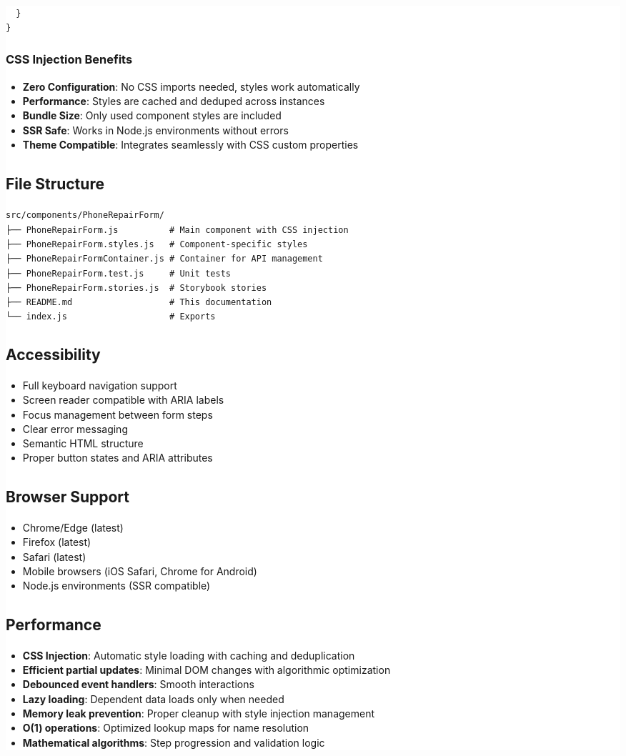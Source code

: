 ```css
  }
}
```

### CSS Injection Benefits

- **Zero Configuration**: No CSS imports needed, styles work automatically
- **Performance**: Styles are cached and deduped across instances
- **Bundle Size**: Only used component styles are included
- **SSR Safe**: Works in Node.js environments without errors
- **Theme Compatible**: Integrates seamlessly with CSS custom properties

## File Structure

```
src/components/PhoneRepairForm/
├── PhoneRepairForm.js          # Main component with CSS injection
├── PhoneRepairForm.styles.js   # Component-specific styles
├── PhoneRepairFormContainer.js # Container for API management
├── PhoneRepairForm.test.js     # Unit tests
├── PhoneRepairForm.stories.js  # Storybook stories
├── README.md                   # This documentation
└── index.js                    # Exports
```

## Accessibility

- Full keyboard navigation support
- Screen reader compatible with ARIA labels
- Focus management between form steps
- Clear error messaging
- Semantic HTML structure
- Proper button states and ARIA attributes

## Browser Support

- Chrome/Edge (latest)
- Firefox (latest)
- Safari (latest)
- Mobile browsers (iOS Safari, Chrome for Android)
- Node.js environments (SSR compatible)

## Performance

- **CSS Injection**: Automatic style loading with caching and deduplication
- **Efficient partial updates**: Minimal DOM changes with algorithmic optimization
- **Debounced event handlers**: Smooth interactions
- **Lazy loading**: Dependent data loads only when needed
- **Memory leak prevention**: Proper cleanup with style injection management
- **O(1) operations**: Optimized lookup maps for name resolution
- **Mathematical algorithms**: Step progression and validation logic
